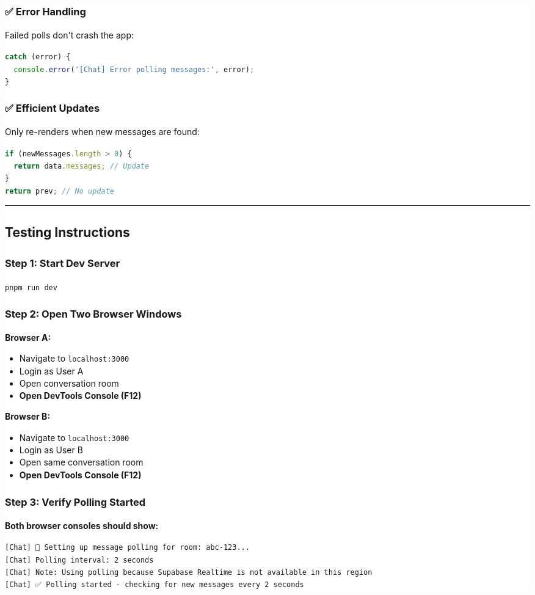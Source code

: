 ### ✅ Error Handling

Failed polls don't crash the app:
```typescript
catch (error) {
  console.error('[Chat] Error polling messages:', error);
}
```

### ✅ Efficient Updates

Only re-renders when new messages are found:
```typescript
if (newMessages.length > 0) {
  return data.messages; // Update
}
return prev; // No update
```

---

## Testing Instructions

### Step 1: Start Dev Server

```bash
pnpm run dev
```

### Step 2: Open Two Browser Windows

**Browser A:**
- Navigate to `localhost:3000`
- Login as User A
- Open conversation room
- **Open DevTools Console (F12)**

**Browser B:**
- Navigate to `localhost:3000`
- Login as User B
- Open same conversation room
- **Open DevTools Console (F12)**

### Step 3: Verify Polling Started

**Both browser consoles should show:**

```
[Chat] 🔄 Setting up message polling for room: abc-123...
[Chat] Polling interval: 2 seconds
[Chat] Note: Using polling because Supabase Realtime is not available in this region
[Chat] ✅ Polling started - checking for new messages every 2 seconds
```
